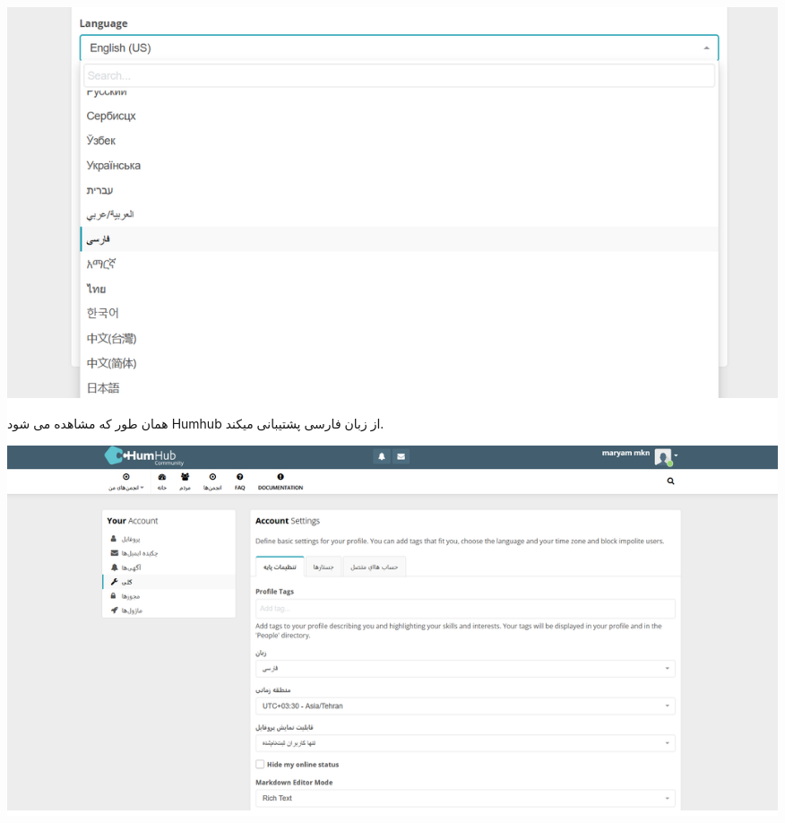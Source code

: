 ![alt text](<Screenshot 2024-06-27 213723.png>)

همان طور که مشاهده می شود Humhub از زبان فارسی پشتیبانی میکند.

![alt text](<Screenshot 2024-06-27 213817.png>)
